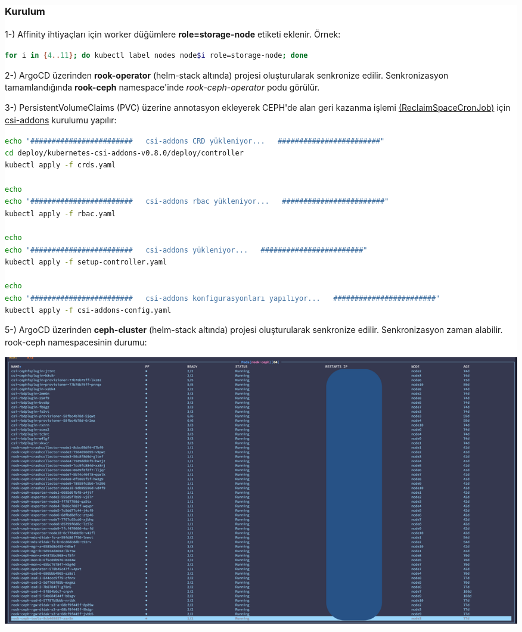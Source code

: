 ### Kurulum

1-) Affinity ihtiyaçları için worker düğümlere **role=storage-node** etiketi eklenir. Örnek:

```sh
for i in {4..11}; do kubectl label nodes node$i role=storage-node; done
```

2-) ArgoCD üzerinden **rook-operator** (helm-stack altında) projesi oluşturularak senkronize edilir. Senkronizasyon tamamlandığında **rook-ceph** namespace'inde *rook-ceph-operator* podu görülür.


3-) PersistentVolumeClaims (PVC) üzerine annotasyon ekleyerek CEPH'de alan geri kazanma işlemi [(ReclaimSpaceCronJob)](https://docs.redhat.com/en/documentation/red_hat_openshift_data_foundation/4.11/html/managing_and_allocating_storage_resources/reclaiming-space-on-target-volumes_rhodf) için  [csi-addons](https://github.com/csi-addons/kubernetes-csi-addons/tree/main) kurulumu yapılır:


```sh
echo "########################   csi-addons CRD yükleniyor...   ########################"
cd deploy/kubernetes-csi-addons-v0.8.0/deploy/controller
kubectl apply -f crds.yaml

echo
echo "########################   csi-addons rbac yükleniyor...   ########################"
kubectl apply -f rbac.yaml

echo
echo "########################   csi-addons yükleniyor...   ########################"
kubectl apply -f setup-controller.yaml

echo
echo "########################   csi-addons konfigurasyonları yapılıyor...   ########################"
kubectl apply -f csi-addons-config.yaml
```

5-) ArgoCD üzerinden **ceph-cluster** (helm-stack altında) projesi oluşturularak senkronize edilir. Senkronizasyon zaman alabilir. rook-ceph namespacesinin durumu:

![](img/image-3.png)
